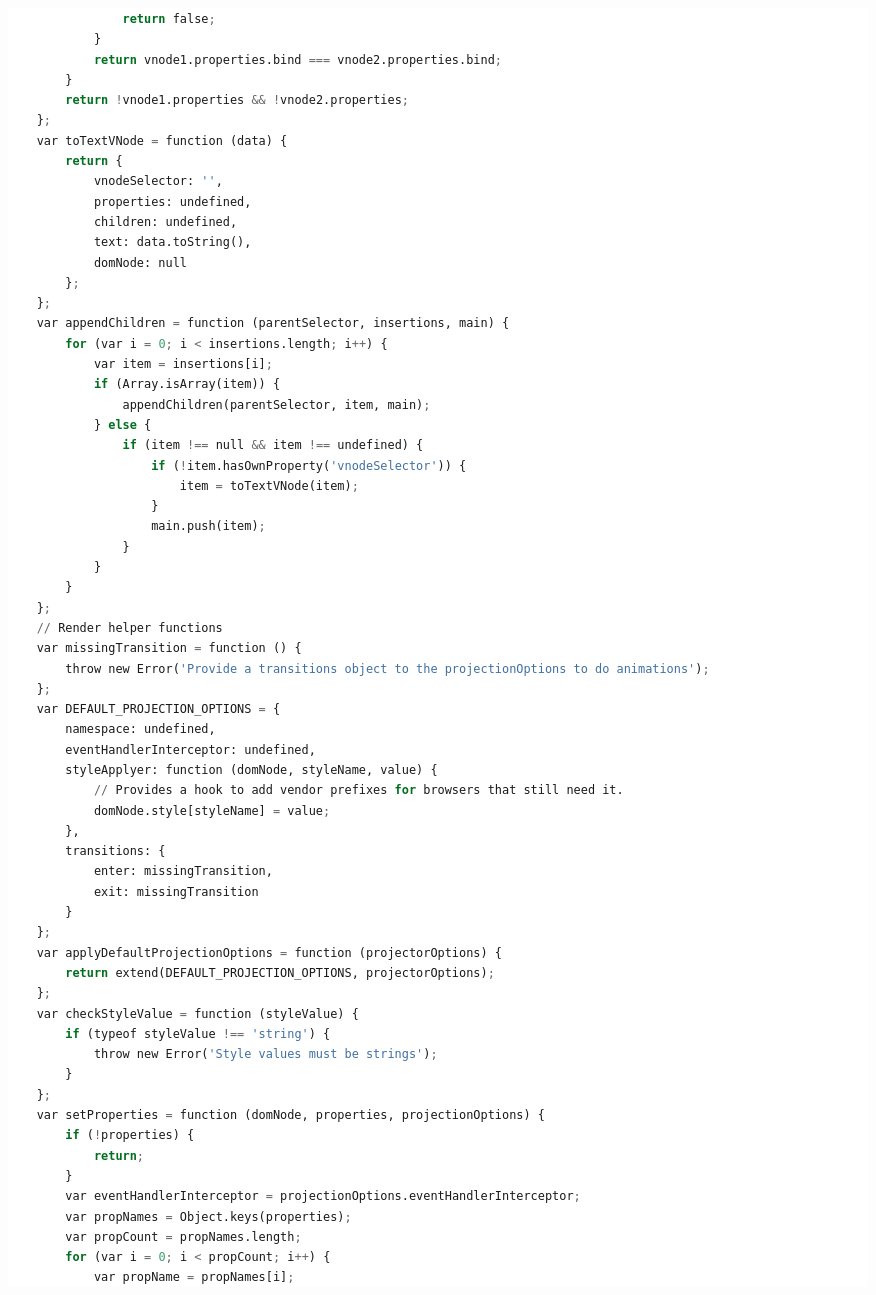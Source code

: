 ```py
                return false;
            }
            return vnode1.properties.bind === vnode2.properties.bind;
        }
        return !vnode1.properties && !vnode2.properties;
    };
    var toTextVNode = function (data) {
        return {
            vnodeSelector: '',
            properties: undefined,
            children: undefined,
            text: data.toString(),
            domNode: null
        };
    };
    var appendChildren = function (parentSelector, insertions, main) {
        for (var i = 0; i < insertions.length; i++) {
            var item = insertions[i];
            if (Array.isArray(item)) {
                appendChildren(parentSelector, item, main);
            } else {
                if (item !== null && item !== undefined) {
                    if (!item.hasOwnProperty('vnodeSelector')) {
                        item = toTextVNode(item);
                    }
                    main.push(item);
                }
            }
        }
    };
    // Render helper functions
    var missingTransition = function () {
        throw new Error('Provide a transitions object to the projectionOptions to do animations');
    };
    var DEFAULT_PROJECTION_OPTIONS = {
        namespace: undefined,
        eventHandlerInterceptor: undefined,
        styleApplyer: function (domNode, styleName, value) {
            // Provides a hook to add vendor prefixes for browsers that still need it.
            domNode.style[styleName] = value;
        },
        transitions: {
            enter: missingTransition,
            exit: missingTransition
        }
    };
    var applyDefaultProjectionOptions = function (projectorOptions) {
        return extend(DEFAULT_PROJECTION_OPTIONS, projectorOptions);
    };
    var checkStyleValue = function (styleValue) {
        if (typeof styleValue !== 'string') {
            throw new Error('Style values must be strings');
        }
    };
    var setProperties = function (domNode, properties, projectionOptions) {
        if (!properties) {
            return;
        }
        var eventHandlerInterceptor = projectionOptions.eventHandlerInterceptor;
        var propNames = Object.keys(properties);
        var propCount = propNames.length;
        for (var i = 0; i < propCount; i++) {
            var propName = propNames[i];
```